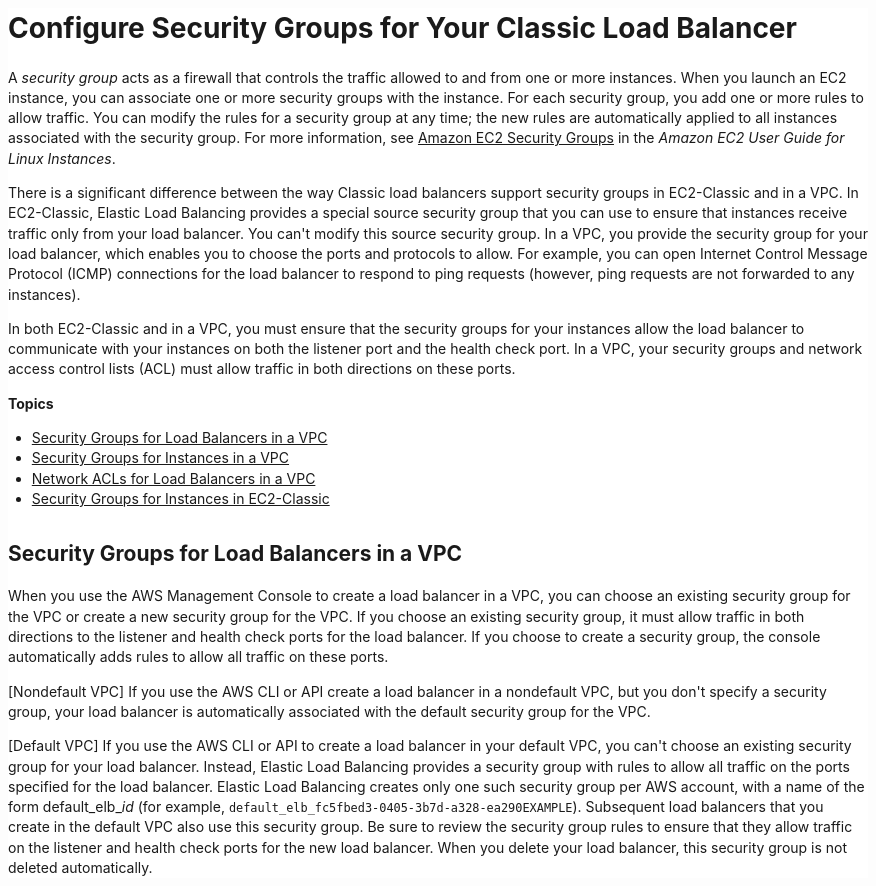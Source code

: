 # Configure Security Groups for Your Classic Load Balancer<a name="elb-security-groups"></a>

A *security group* acts as a firewall that controls the traffic allowed to and from one or more instances\. When you launch an EC2 instance, you can associate one or more security groups with the instance\. For each security group, you add one or more rules to allow traffic\. You can modify the rules for a security group at any time; the new rules are automatically applied to all instances associated with the security group\. For more information, see [Amazon EC2 Security Groups](https://docs.aws.amazon.com/AWSEC2/latest/UserGuide/using-network-security.html) in the *Amazon EC2 User Guide for Linux Instances*\.

There is a significant difference between the way Classic load balancers support security groups in EC2\-Classic and in a VPC\. In EC2\-Classic, Elastic Load Balancing provides a special source security group that you can use to ensure that instances receive traffic only from your load balancer\. You can't modify this source security group\. In a VPC, you provide the security group for your load balancer, which enables you to choose the ports and protocols to allow\. For example, you can open Internet Control Message Protocol \(ICMP\) connections for the load balancer to respond to ping requests \(however, ping requests are not forwarded to any instances\)\.

In both EC2\-Classic and in a VPC, you must ensure that the security groups for your instances allow the load balancer to communicate with your instances on both the listener port and the health check port\. In a VPC, your security groups and network access control lists \(ACL\) must allow traffic in both directions on these ports\.

**Topics**
+ [Security Groups for Load Balancers in a VPC](#elb-vpc-security-groups)
+ [Security Groups for Instances in a VPC](#elb-vpc-instance-security-groups)
+ [Network ACLs for Load Balancers in a VPC](#elb-vpc-nacl)
+ [Security Groups for Instances in EC2\-Classic](#elb-classic-security-groups)

## Security Groups for Load Balancers in a VPC<a name="elb-vpc-security-groups"></a>

When you use the AWS Management Console to create a load balancer in a VPC, you can choose an existing security group for the VPC or create a new security group for the VPC\. If you choose an existing security group, it must allow traffic in both directions to the listener and health check ports for the load balancer\. If you choose to create a security group, the console automatically adds rules to allow all traffic on these ports\.

\[Nondefault VPC\] If you use the AWS CLI or API create a load balancer in a nondefault VPC, but you don't specify a security group, your load balancer is automatically associated with the default security group for the VPC\.

\[Default VPC\] If you use the AWS CLI or API to create a load balancer in your default VPC, you can't choose an existing security group for your load balancer\. Instead, Elastic Load Balancing provides a security group with rules to allow all traffic on the ports specified for the load balancer\. Elastic Load Balancing creates only one such security group per AWS account, with a name of the form default\_elb\_*id* \(for example, `default_elb_fc5fbed3-0405-3b7d-a328-ea290EXAMPLE`\)\. Subsequent load balancers that you create in the default VPC also use this security group\. Be sure to review the security group rules to ensure that they allow traffic on the listener and health check ports for the new load balancer\. When you delete your load balancer, this security group is not deleted automatically\.

